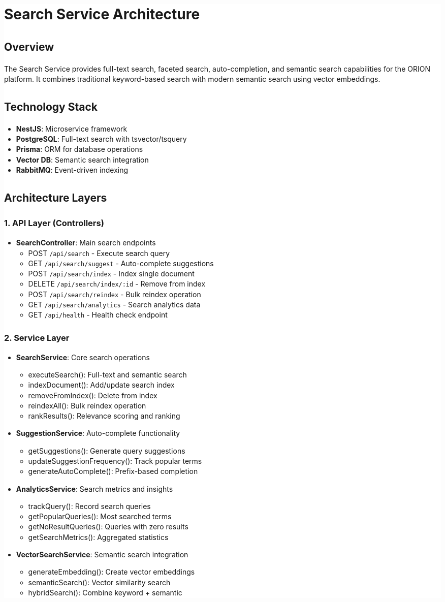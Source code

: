 # Search Service Architecture

## Overview
The Search Service provides full-text search, faceted search, auto-completion, and semantic search capabilities for the ORION platform. It combines traditional keyword-based search with modern semantic search using vector embeddings.

## Technology Stack
- **NestJS**: Microservice framework
- **PostgreSQL**: Full-text search with tsvector/tsquery
- **Prisma**: ORM for database operations
- **Vector DB**: Semantic search integration
- **RabbitMQ**: Event-driven indexing

## Architecture Layers

### 1. API Layer (Controllers)
- **SearchController**: Main search endpoints
  - POST `/api/search` - Execute search query
  - GET `/api/search/suggest` - Auto-complete suggestions
  - POST `/api/search/index` - Index single document
  - DELETE `/api/search/index/:id` - Remove from index
  - POST `/api/search/reindex` - Bulk reindex operation
  - GET `/api/search/analytics` - Search analytics data
  - GET `/api/health` - Health check endpoint

### 2. Service Layer
- **SearchService**: Core search operations
  - executeSearch(): Full-text and semantic search
  - indexDocument(): Add/update search index
  - removeFromIndex(): Delete from index
  - reindexAll(): Bulk reindex operation
  - rankResults(): Relevance scoring and ranking

- **SuggestionService**: Auto-complete functionality
  - getSuggestions(): Generate query suggestions
  - updateSuggestionFrequency(): Track popular terms
  - generateAutoComplete(): Prefix-based completion

- **AnalyticsService**: Search metrics and insights
  - trackQuery(): Record search queries
  - getPopularQueries(): Most searched terms
  - getNoResultQueries(): Queries with zero results
  - getSearchMetrics(): Aggregated statistics

- **VectorSearchService**: Semantic search integration
  - generateEmbedding(): Create vector embeddings
  - semanticSearch(): Vector similarity search
  - hybridSearch(): Combine keyword + semantic
